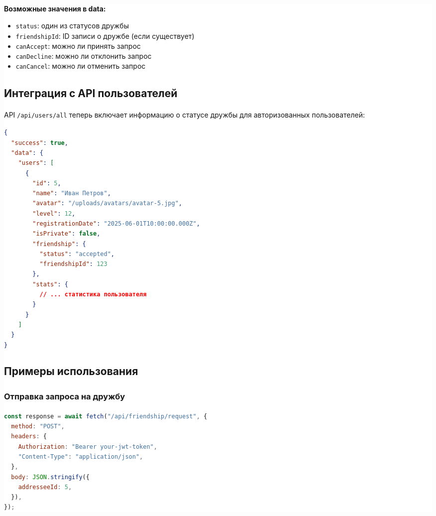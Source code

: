 **Возможные значения в data:**

- `status`: один из статусов дружбы
- `friendshipId`: ID записи о дружбе (если существует)
- `canAccept`: можно ли принять запрос
- `canDecline`: можно ли отклонить запрос
- `canCancel`: можно ли отменить запрос

## Интеграция с API пользователей

API `/api/users/all` теперь включает информацию о статусе дружбы для авторизованных пользователей:

```json
{
  "success": true,
  "data": {
    "users": [
      {
        "id": 5,
        "name": "Иван Петров",
        "avatar": "/uploads/avatars/avatar-5.jpg",
        "level": 12,
        "registrationDate": "2025-06-01T10:00:00.000Z",
        "isPrivate": false,
        "friendship": {
          "status": "accepted",
          "friendshipId": 123
        },
        "stats": {
          // ... статистика пользователя
        }
      }
    ]
  }
}
```

## Примеры использования

### Отправка запроса на дружбу

```javascript
const response = await fetch("/api/friendship/request", {
  method: "POST",
  headers: {
    Authorization: "Bearer your-jwt-token",
    "Content-Type": "application/json",
  },
  body: JSON.stringify({
    addresseeId: 5,
  }),
});
```
